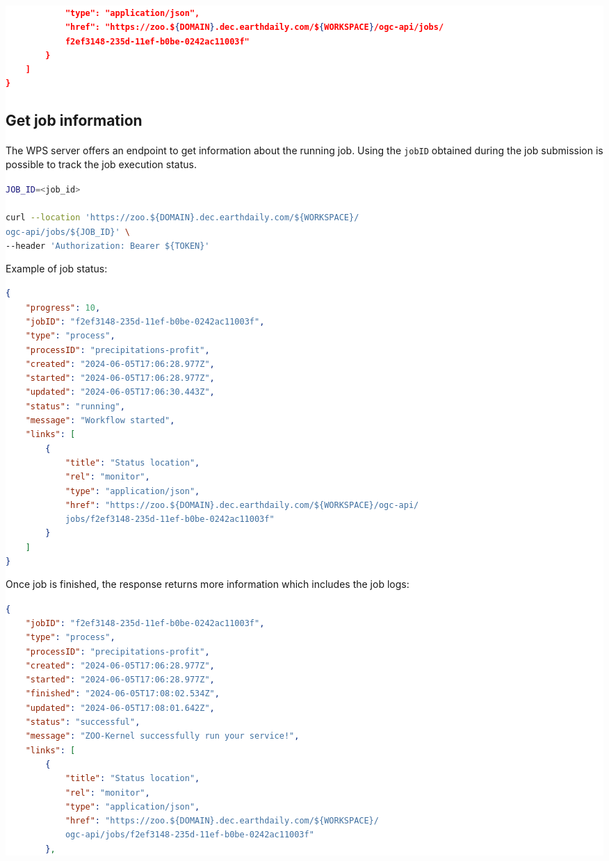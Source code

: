 ```json
            "type": "application/json",
            "href": "https://zoo.${DOMAIN}.dec.earthdaily.com/${WORKSPACE}/ogc-api/jobs/
            f2ef3148-235d-11ef-b0be-0242ac11003f"
        }
    ]
}
```

## Get job information
The WPS server offers an endpoint to get information about the running job. Using the `jobID`  obtained during the job submission is possible to track the job execution status.

```bash
JOB_ID=<job_id>

curl --location 'https://zoo.${DOMAIN}.dec.earthdaily.com/${WORKSPACE}/
ogc-api/jobs/${JOB_ID}' \
--header 'Authorization: Bearer ${TOKEN}'
```

Example of job status:

```json
{
    "progress": 10,
    "jobID": "f2ef3148-235d-11ef-b0be-0242ac11003f",
    "type": "process",
    "processID": "precipitations-profit",
    "created": "2024-06-05T17:06:28.977Z",
    "started": "2024-06-05T17:06:28.977Z",
    "updated": "2024-06-05T17:06:30.443Z",
    "status": "running",
    "message": "Workflow started",
    "links": [
        {
            "title": "Status location",
            "rel": "monitor",
            "type": "application/json",
            "href": "https://zoo.${DOMAIN}.dec.earthdaily.com/${WORKSPACE}/ogc-api/
            jobs/f2ef3148-235d-11ef-b0be-0242ac11003f"
        }
    ]
}
```

Once job is finished, the response returns more information which includes the job logs:

```json
{
    "jobID": "f2ef3148-235d-11ef-b0be-0242ac11003f",
    "type": "process",
    "processID": "precipitations-profit",
    "created": "2024-06-05T17:06:28.977Z",
    "started": "2024-06-05T17:06:28.977Z",
    "finished": "2024-06-05T17:08:02.534Z",
    "updated": "2024-06-05T17:08:01.642Z",
    "status": "successful",
    "message": "ZOO-Kernel successfully run your service!",
    "links": [
        {
            "title": "Status location",
            "rel": "monitor",
            "type": "application/json",
            "href": "https://zoo.${DOMAIN}.dec.earthdaily.com/${WORKSPACE}/
            ogc-api/jobs/f2ef3148-235d-11ef-b0be-0242ac11003f"
        },
```